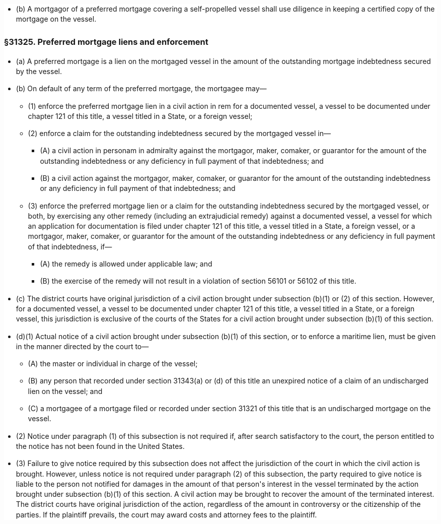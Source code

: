 * (b) A mortgagor of a preferred mortgage covering a self-propelled vessel shall use diligence in keeping a certified copy of the mortgage on the vessel.

### §31325. Preferred mortgage liens and enforcement
* (a) A preferred mortgage is a lien on the mortgaged vessel in the amount of the outstanding mortgage indebtedness secured by the vessel.

* (b) On default of any term of the preferred mortgage, the mortgagee may—

  * (1) enforce the preferred mortgage lien in a civil action in rem for a documented vessel, a vessel to be documented under chapter 121 of this title, a vessel titled in a State, or a foreign vessel;

  * (2) enforce a claim for the outstanding indebtedness secured by the mortgaged vessel in—

    * (A) a civil action in personam in admiralty against the mortgagor, maker, comaker, or guarantor for the amount of the outstanding indebtedness or any deficiency in full payment of that indebtedness; and

    * (B) a civil action against the mortgagor, maker, comaker, or guarantor for the amount of the outstanding indebtedness or any deficiency in full payment of that indebtedness; and


  * (3) enforce the preferred mortgage lien or a claim for the outstanding indebtedness secured by the mortgaged vessel, or both, by exercising any other remedy (including an extrajudicial remedy) against a documented vessel, a vessel for which an application for documentation is filed under chapter 121 of this title, a vessel titled in a State, a foreign vessel, or a mortgagor, maker, comaker, or guarantor for the amount of the outstanding indebtedness or any deficiency in full payment of that indebtedness, if—

    * (A) the remedy is allowed under applicable law; and

    * (B) the exercise of the remedy will not result in a violation of section 56101 or 56102 of this title.


* (c) The district courts have original jurisdiction of a civil action brought under subsection (b)(1) or (2) of this section. However, for a documented vessel, a vessel to be documented under chapter 121 of this title, a vessel titled in a State, or a foreign vessel, this jurisdiction is exclusive of the courts of the States for a civil action brought under subsection (b)(1) of this section.

* (d)(1) Actual notice of a civil action brought under subsection (b)(1) of this section, or to enforce a maritime lien, must be given in the manner directed by the court to—

  * (A) the master or individual in charge of the vessel;

  * (B) any person that recorded under section 31343(a) or (d) of this title an unexpired notice of a claim of an undischarged lien on the vessel; and

  * (C) a mortgagee of a mortgage filed or recorded under section 31321 of this title that is an undischarged mortgage on the vessel.


* (2) Notice under paragraph (1) of this subsection is not required if, after search satisfactory to the court, the person entitled to the notice has not been found in the United States.

* (3) Failure to give notice required by this subsection does not affect the jurisdiction of the court in which the civil action is brought. However, unless notice is not required under paragraph (2) of this subsection, the party required to give notice is liable to the person not notified for damages in the amount of that person's interest in the vessel terminated by the action brought under subsection (b)(1) of this section. A civil action may be brought to recover the amount of the terminated interest. The district courts have original jurisdiction of the action, regardless of the amount in controversy or the citizenship of the parties. If the plaintiff prevails, the court may award costs and attorney fees to the plaintiff.
